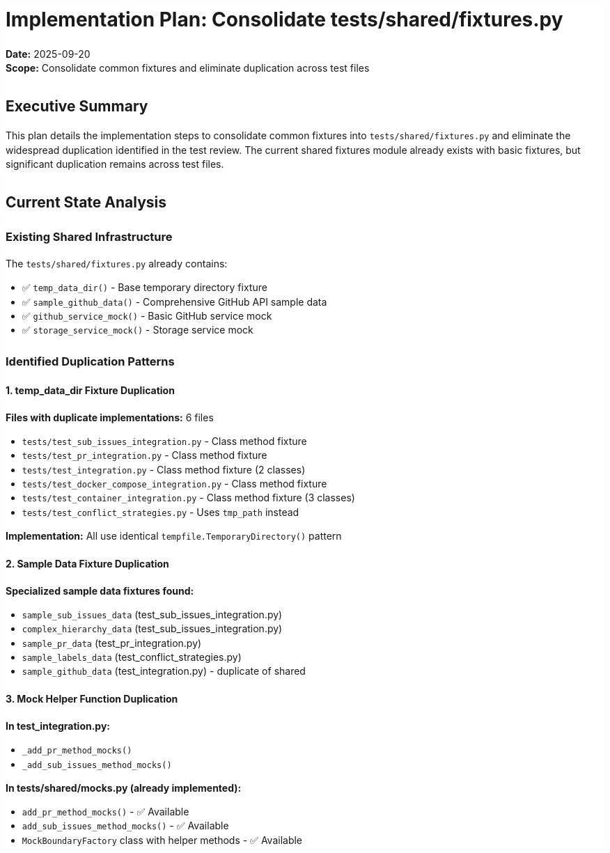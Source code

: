 # Implementation Plan: Consolidate tests/shared/fixtures.py

**Date:** 2025-09-20  
**Scope:** Consolidate common fixtures and eliminate duplication across test files

## Executive Summary

This plan details the implementation steps to consolidate common fixtures into `tests/shared/fixtures.py` and eliminate the widespread duplication identified in the test review. The current shared fixtures module already exists with basic fixtures, but significant duplication remains across test files.

## Current State Analysis

### Existing Shared Infrastructure

The `tests/shared/fixtures.py` already contains:
- ✅ `temp_data_dir()` - Base temporary directory fixture
- ✅ `sample_github_data()` - Comprehensive GitHub API sample data
- ✅ `github_service_mock()` - Basic GitHub service mock
- ✅ `storage_service_mock()` - Storage service mock

### Identified Duplication Patterns

#### 1. temp_data_dir Fixture Duplication
**Files with duplicate implementations:** 6 files
- `tests/test_sub_issues_integration.py` - Class method fixture
- `tests/test_pr_integration.py` - Class method fixture  
- `tests/test_integration.py` - Class method fixture (2 classes)
- `tests/test_docker_compose_integration.py` - Class method fixture
- `tests/test_container_integration.py` - Class method fixture (3 classes)
- `tests/test_conflict_strategies.py` - Uses `tmp_path` instead

**Implementation:** All use identical `tempfile.TemporaryDirectory()` pattern

#### 2. Sample Data Fixture Duplication
**Specialized sample data fixtures found:**
- `sample_sub_issues_data` (test_sub_issues_integration.py)
- `complex_hierarchy_data` (test_sub_issues_integration.py)
- `sample_pr_data` (test_pr_integration.py)
- `sample_labels_data` (test_conflict_strategies.py)
- `sample_github_data` (test_integration.py) - duplicate of shared

#### 3. Mock Helper Function Duplication
**In test_integration.py:**
- `_add_pr_method_mocks()`
- `_add_sub_issues_method_mocks()`

**In tests/shared/mocks.py (already implemented):**
- `add_pr_method_mocks()` - ✅ Available
- `add_sub_issues_method_mocks()` - ✅ Available
- `MockBoundaryFactory` class with helper methods - ✅ Available
